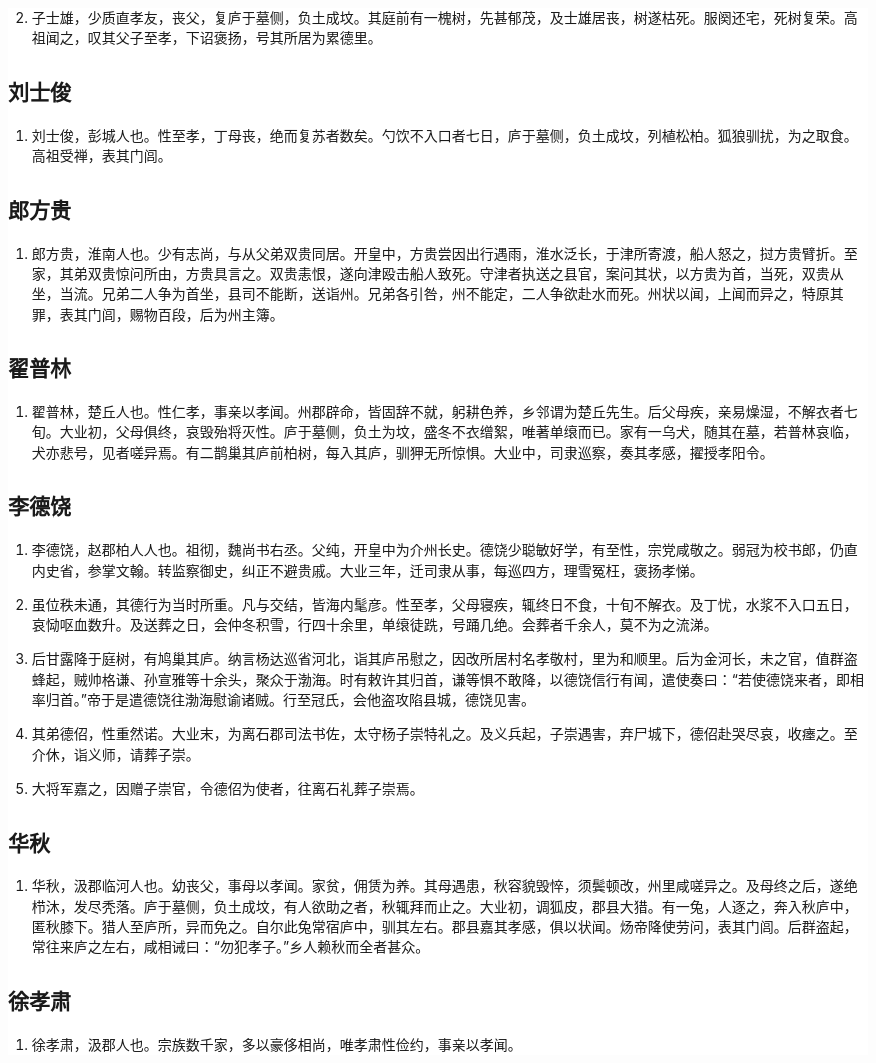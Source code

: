 2. <span id="列传第三十七-纽回-2"></span>
子士雄，少质直孝友，丧父，复庐于墓侧，负土成坟。其庭前有一槐树，先甚郁茂，及士雄居丧，树遂枯死。服阕还宅，死树复荣。高祖闻之，叹其父子至孝，下诏褒扬，号其所居为累德里。

## 刘士俊

1. <span id="列传第三十七-刘士俊-1"></span>
刘士俊，彭城人也。性至孝，丁母丧，绝而复苏者数矣。勺饮不入口者七日，庐于墓侧，负土成坟，列植松柏。狐狼驯扰，为之取食。高祖受禅，表其门闾。

## 郎方贵

1. <span id="列传第三十七-郎方贵-1"></span>
郎方贵，淮南人也。少有志尚，与从父弟双贵同居。开皇中，方贵尝因出行遇雨，淮水泛长，于津所寄渡，船人怒之，挝方贵臂折。至家，其弟双贵惊问所由，方贵具言之。双贵恚恨，遂向津殴击船人致死。守津者执送之县官，案问其状，以方贵为首，当死，双贵从坐，当流。兄弟二人争为首坐，县司不能断，送诣州。兄弟各引咎，州不能定，二人争欲赴水而死。州状以闻，上闻而异之，特原其罪，表其门闾，赐物百段，后为州主簿。

## 翟普林

1. <span id="列传第三十七-翟普林-1"></span>
翟普林，楚丘人也。性仁孝，事亲以孝闻。州郡辟命，皆固辞不就，躬耕色养，乡邻谓为楚丘先生。后父母疾，亲易燥湿，不解衣者七旬。大业初，父母俱终，哀毁殆将灭性。庐于墓侧，负土为坟，盛冬不衣缯絮，唯著单缞而已。家有一乌犬，随其在墓，若普林哀临，犬亦悲号，见者嗟异焉。有二鹊巢其庐前柏树，每入其庐，驯狎无所惊惧。大业中，司隶巡察，奏其孝感，擢授孝阳令。

## 李德饶

1. <span id="列传第三十七-李德饶-1"></span>
李德饶，赵郡柏人人也。祖彻，魏尚书右丞。父纯，开皇中为介州长史。德饶少聪敏好学，有至性，宗党咸敬之。弱冠为校书郎，仍直内史省，参掌文翰。转监察御史，纠正不避贵戚。大业三年，迁司隶从事，每巡四方，理雪冤枉，褒扬孝悌。

2. <span id="列传第三十七-李德饶-2"></span>
虽位秩未通，其德行为当时所重。凡与交结，皆海内髦彦。性至孝，父母寝疾，辄终日不食，十旬不解衣。及丁忧，水浆不入口五日，哀恸呕血数升。及送葬之日，会仲冬积雪，行四十余里，单缞徒跣，号踊几绝。会葬者千余人，莫不为之流涕。

3. <span id="列传第三十七-李德饶-3"></span>
后甘露降于庭树，有鸠巢其庐。纳言杨达巡省河北，诣其庐吊慰之，因改所居村名孝敬村，里为和顺里。后为金河长，未之官，值群盗蜂起，贼帅格谦、孙宣雅等十余头，聚众于渤海。时有敕许其归首，谦等惧不敢降，以德饶信行有闻，遣使奏曰：“若使德饶来者，即相率归首。”帝于是遣德饶往渤海慰谕诸贼。行至冠氏，会他盗攻陷县城，德饶见害。

4. <span id="列传第三十七-李德饶-4"></span>
其弟德佋，性重然诺。大业末，为离石郡司法书佐，太守杨子崇特礼之。及义兵起，子崇遇害，弃尸城下，德佋赴哭尽哀，收瘗之。至介休，诣义师，请葬子崇。

5. <span id="列传第三十七-李德饶-5"></span>
大将军嘉之，因赠子崇官，令德佋为使者，往离石礼葬子崇焉。

## 华秋

1. <span id="列传第三十七-华秋-1"></span>
华秋，汲郡临河人也。幼丧父，事母以孝闻。家贫，佣赁为养。其母遇患，秋容貌毁悴，须鬓顿改，州里咸嗟异之。及母终之后，遂绝栉沐，发尽秃落。庐于墓侧，负土成坟，有人欲助之者，秋辄拜而止之。大业初，调狐皮，郡县大猎。有一兔，人逐之，奔入秋庐中，匿秋膝下。猎人至庐所，异而免之。自尔此兔常宿庐中，驯其左右。郡县嘉其孝感，俱以状闻。炀帝降使劳问，表其门闾。后群盗起，常往来庐之左右，咸相诫曰：“勿犯孝子。”乡人赖秋而全者甚众。

## 徐孝肃

1. <span id="列传第三十七-徐孝肃-1"></span>
徐孝肃，汲郡人也。宗族数千家，多以豪侈相尚，唯孝肃性俭约，事亲以孝闻。
